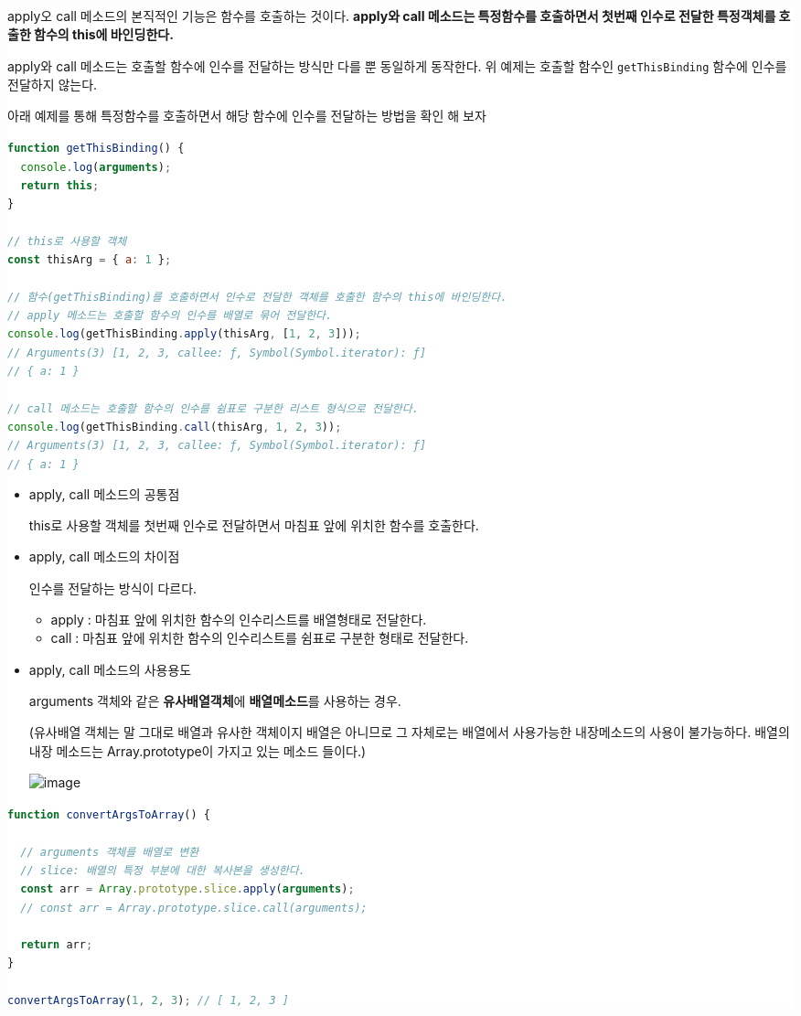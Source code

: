 apply오 call 메소드의 본직적인 기능은 함수를 호출하는 것이다. <strong>apply와 call 메소드는 특정함수를 호출하면서 첫번째 인수로 전달한 특정객체를 호출한 함수의 this에 바인딩한다.</strong>

apply와 call 메소드는 호출할 함수에 인수를 전달하는 방식만 다를 뿐 동일하게 동작한다. 위 예제는 호출할 함수인 `getThisBinding` 함수에 인수를 전달하지 않는다.

아래 예제를 통해 특정함수를 호출하면서 해당 함수에 인수를 전달하는 방법을 확인 해 보자

```js
function getThisBinding() {
  console.log(arguments);
  return this;
}

// this로 사용할 객체
const thisArg = { a: 1 };

// 함수(getThisBinding)를 호출하면서 인수로 전달한 객체를 호출한 함수의 this에 바인딩한다.
// apply 메소드는 호출할 함수의 인수를 배열로 묶어 전달한다.
console.log(getThisBinding.apply(thisArg, [1, 2, 3]));
// Arguments(3) [1, 2, 3, callee: ƒ, Symbol(Symbol.iterator): ƒ]
// { a: 1 }

// call 메소드는 호출할 함수의 인수를 쉼표로 구분한 리스트 형식으로 전달한다.
console.log(getThisBinding.call(thisArg, 1, 2, 3));
// Arguments(3) [1, 2, 3, callee: ƒ, Symbol(Symbol.iterator): ƒ]
// { a: 1 }
```

- apply, call 메소드의 공통점

  this로 사용할 객체를 첫번째 인수로 전달하면서 마침표 앞에 위치한 함수를 호출한다.

- apply, call 메소드의 차이점

  인수를 전달하는 방식이 다르다.

  - apply : 마침표 앞에 위치한 함수의 인수리스트를 배열형태로 전달한다.
  - call : 마침표 앞에 위치한 함수의 인수리스트를 쉼표로 구분한 형태로 전달한다.

- apply, call 메소드의 사용용도

  arguments 객체와 같은 **유사배열객체**에 **배열메소드**를 사용하는 경우.

  (유사배열 객체는 말 그대로 배열과 유사한 객체이지 배열은 아니므로 그 자체로는 배열에서 사용가능한 내장메소드의 사용이 불가능하다. 배열의 내장 메소드는 Array.prototype이 가지고 있는 메소드 들이다.)

  ![image](https://user-images.githubusercontent.com/62285872/81471689-cc7ab980-922d-11ea-9b10-94b0f4f55a1f.png)	

```js
function convertArgsToArray() {

  // arguments 객체를 배열로 변환
  // slice: 배열의 특정 부분에 대한 복사본을 생성한다.
  const arr = Array.prototype.slice.apply(arguments);
  // const arr = Array.prototype.slice.call(arguments);

  return arr;
}

convertArgsToArray(1, 2, 3); // [ 1, 2, 3 ]
```
